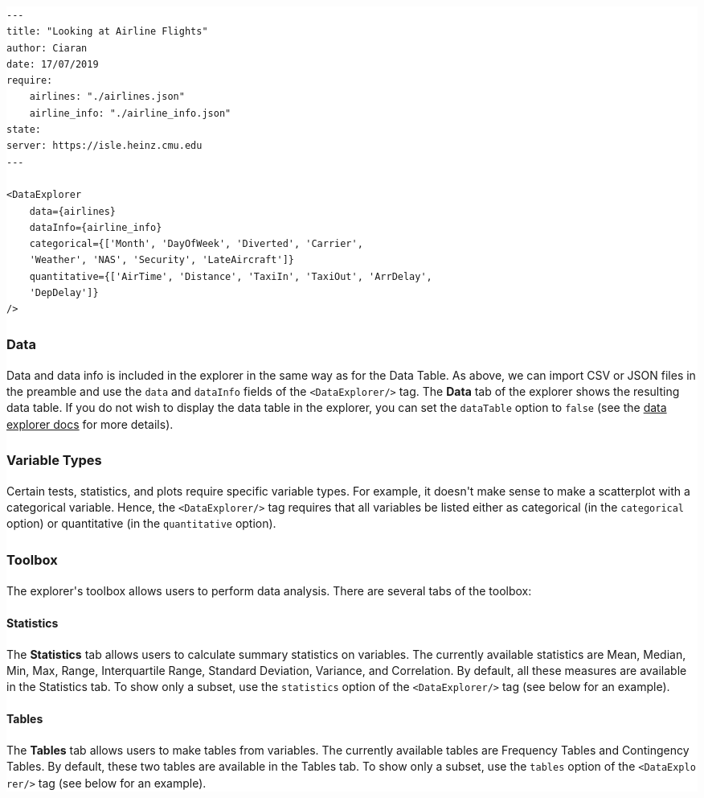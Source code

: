     ---
    title: "Looking at Airline Flights"
    author: Ciaran
    date: 17/07/2019
    require:
        airlines: "./airlines.json"
        airline_info: "./airline_info.json"
    state:
    server: https://isle.heinz.cmu.edu
    ---

    <DataExplorer
        data={airlines}
        dataInfo={airline_info}
        categorical={['Month', 'DayOfWeek', 'Diverted', 'Carrier',
        'Weather', 'NAS', 'Security', 'LateAircraft']}
        quantitative={['AirTime', 'Distance', 'TaxiIn', 'TaxiOut', 'ArrDelay',
        'DepDelay']}
    />


### Data

Data and data info is included in the explorer in the same way as for the Data Table. As above, we can import CSV or JSON files in the preamble and use the `data` and `dataInfo` fields of the `<DataExplorer/>` tag. The **Data** tab of the explorer shows the resulting data table. If you do not wish to display the data table in the explorer, you can set the `dataTable` option to `false` (see the [data explorer docs](https://isledocs.com/docs/data-explorer) for more details).

### Variable Types

Certain tests, statistics, and plots require specific variable types. For example, it doesn't make sense to make a scatterplot with a categorical variable. Hence, the `<DataExplorer/>` tag requires that all variables be listed either as categorical (in the `categorical` option) or quantitative (in the `quantitative` option).

### Toolbox

The explorer's toolbox allows users to perform data analysis. There are several tabs of the toolbox:

#### Statistics

The **Statistics** tab allows users to calculate summary statistics on variables. The currently available statistics are Mean, Median, Min, Max, Range, Interquartile Range, Standard Deviation, Variance, and Correlation. By default, all these measures are available in the Statistics tab. To show only a subset, use the `statistics` option of the `<DataExplorer/>` tag (see below for an example).

#### Tables

The **Tables** tab allows users to make tables from variables. The currently available tables are Frequency Tables and Contingency Tables. By default, these two tables are available in the Tables tab. To show only a subset, use the `tables` option of the `<DataExplorer/>` tag (see below for an example).

